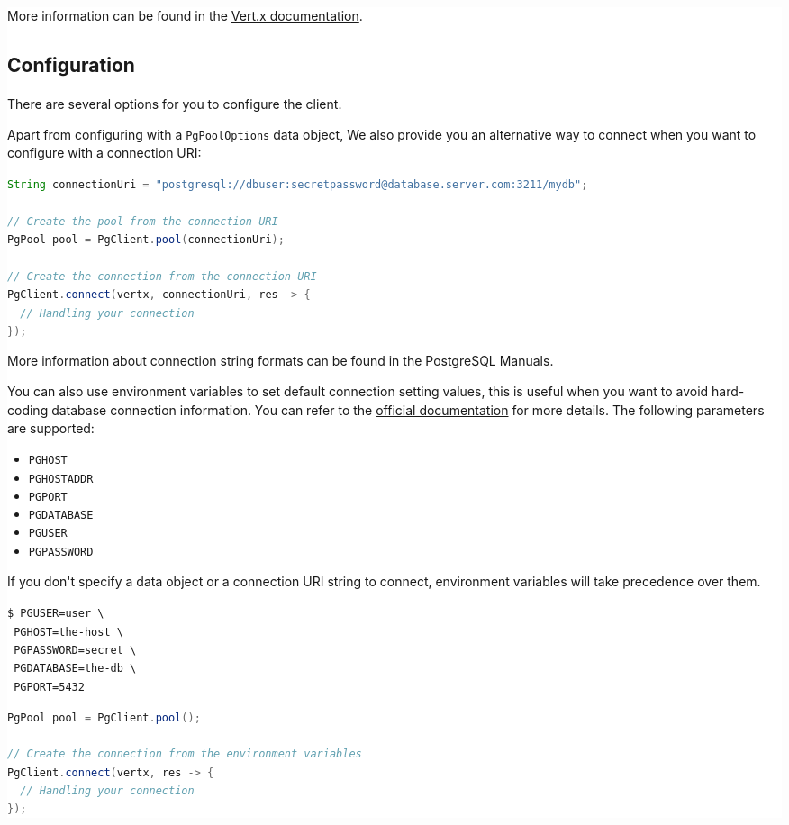 More information can be found in the [Vert.x documentation](https://vertx.io/docs/vertx-core/java/#_native_transports).

## Configuration

There are several options for you to configure the client.

Apart from configuring with a `PgPoolOptions` data object, We also provide you an alternative way to connect when you want to configure with a connection URI:

```java
String connectionUri = "postgresql://dbuser:secretpassword@database.server.com:3211/mydb";

// Create the pool from the connection URI
PgPool pool = PgClient.pool(connectionUri);

// Create the connection from the connection URI
PgClient.connect(vertx, connectionUri, res -> {
  // Handling your connection
});
```

More information about connection string formats can be found in the [PostgreSQL Manuals](https://www.postgresql.org/docs/9.6/static/libpq-connect.html#LIBPQ-CONNSTRING).

You can also use environment variables to set default connection setting values, this is useful
when you want to avoid hard-coding database connection information. You can refer to the [official documentation](https://www.postgresql.org/docs/9.6/static/libpq-envars.html)
for more details. The following parameters are supported:

* `PGHOST`
* `PGHOSTADDR`
* `PGPORT`
* `PGDATABASE`
* `PGUSER`
* `PGPASSWORD`

If you don't specify a data object or a connection URI string to connect, environment variables will take precedence over them.

```
$ PGUSER=user \
 PGHOST=the-host \
 PGPASSWORD=secret \
 PGDATABASE=the-db \
 PGPORT=5432
```

```java
PgPool pool = PgClient.pool();

// Create the connection from the environment variables
PgClient.connect(vertx, res -> {
  // Handling your connection
});
```
